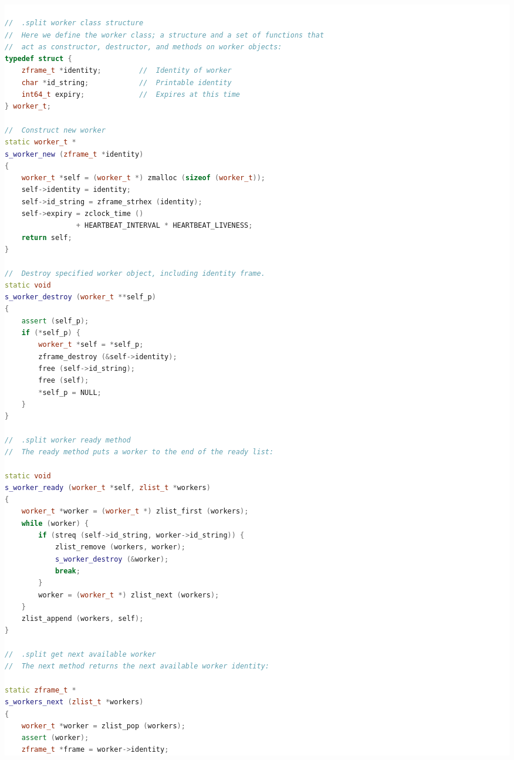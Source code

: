 ```cpp

//  .split worker class structure
//  Here we define the worker class; a structure and a set of functions that
//  act as constructor, destructor, and methods on worker objects:
typedef struct {
    zframe_t *identity;         //  Identity of worker
    char *id_string;            //  Printable identity
    int64_t expiry;             //  Expires at this time
} worker_t;

//  Construct new worker
static worker_t *
s_worker_new (zframe_t *identity)
{
    worker_t *self = (worker_t *) zmalloc (sizeof (worker_t));
    self->identity = identity;
    self->id_string = zframe_strhex (identity);
    self->expiry = zclock_time ()
                 + HEARTBEAT_INTERVAL * HEARTBEAT_LIVENESS;
    return self;
}

//  Destroy specified worker object, including identity frame.
static void
s_worker_destroy (worker_t **self_p)
{
    assert (self_p);
    if (*self_p) {
        worker_t *self = *self_p;
        zframe_destroy (&self->identity);
        free (self->id_string);
        free (self);
        *self_p = NULL;
    }
}

//  .split worker ready method
//  The ready method puts a worker to the end of the ready list:

static void
s_worker_ready (worker_t *self, zlist_t *workers)
{
    worker_t *worker = (worker_t *) zlist_first (workers);
    while (worker) {
        if (streq (self->id_string, worker->id_string)) {
            zlist_remove (workers, worker);
            s_worker_destroy (&worker);
            break;
        }
        worker = (worker_t *) zlist_next (workers);
    }
    zlist_append (workers, self);
}

//  .split get next available worker
//  The next method returns the next available worker identity:

static zframe_t *
s_workers_next (zlist_t *workers)
{
    worker_t *worker = zlist_pop (workers);
    assert (worker);
    zframe_t *frame = worker->identity;
```